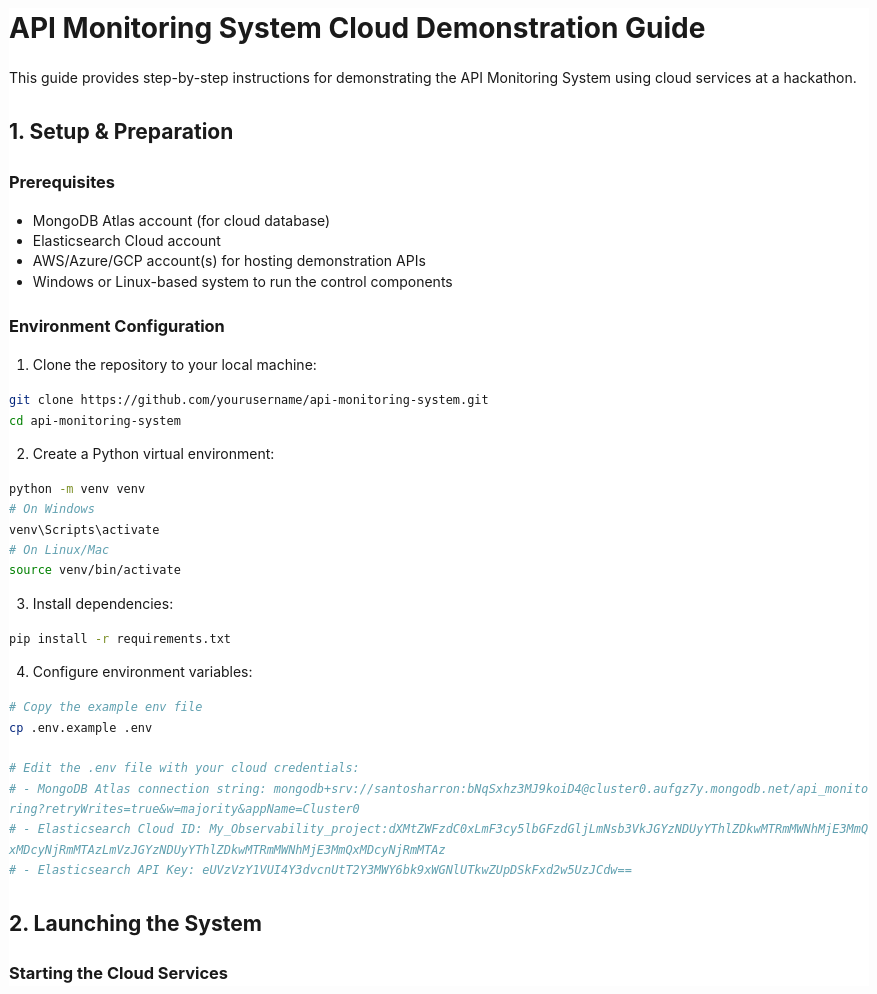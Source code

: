 # API Monitoring System Cloud Demonstration Guide

This guide provides step-by-step instructions for demonstrating the API Monitoring System using cloud services at a hackathon.

## 1. Setup & Preparation

### Prerequisites
- MongoDB Atlas account (for cloud database)
- Elasticsearch Cloud account
- AWS/Azure/GCP account(s) for hosting demonstration APIs
- Windows or Linux-based system to run the control components

### Environment Configuration
1. Clone the repository to your local machine:
```bash
git clone https://github.com/yourusername/api-monitoring-system.git
cd api-monitoring-system
```

2. Create a Python virtual environment:
```bash
python -m venv venv
# On Windows
venv\Scripts\activate
# On Linux/Mac
source venv/bin/activate
```

3. Install dependencies:
```bash
pip install -r requirements.txt
```

4. Configure environment variables:
```bash
# Copy the example env file
cp .env.example .env

# Edit the .env file with your cloud credentials:
# - MongoDB Atlas connection string: mongodb+srv://santosharron:bNqSxhz3MJ9koiD4@cluster0.aufgz7y.mongodb.net/api_monitoring?retryWrites=true&w=majority&appName=Cluster0
# - Elasticsearch Cloud ID: My_Observability_project:dXMtZWFzdC0xLmF3cy5lbGFzdGljLmNsb3VkJGYzNDUyYThlZDkwMTRmMWNhMjE3MmQxMDcyNjRmMTAzLmVzJGYzNDUyYThlZDkwMTRmMWNhMjE3MmQxMDcyNjRmMTAz
# - Elasticsearch API Key: eUVzVzY1VUI4Y3dvcnUtT2Y3MWY6bk9xWGNlUTkwZUpDSkFxd2w5UzJCdw==
```

## 2. Launching the System

### Starting the Cloud Services
